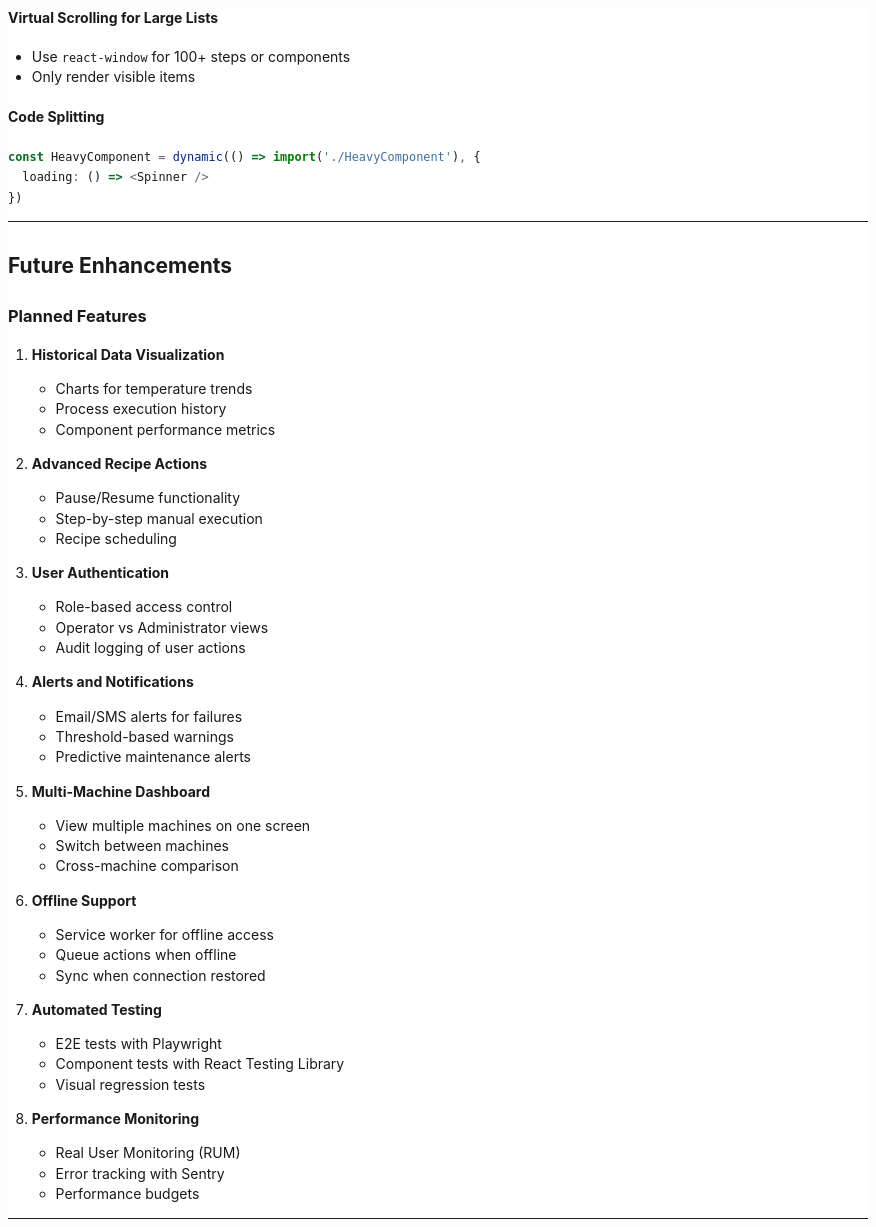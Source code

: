 #### **Virtual Scrolling for Large Lists**
- Use `react-window` for 100+ steps or components
- Only render visible items

#### **Code Splitting**
```typescript
const HeavyComponent = dynamic(() => import('./HeavyComponent'), {
  loading: () => <Spinner />
})
```

---

## Future Enhancements

### Planned Features

1. **Historical Data Visualization**
   - Charts for temperature trends
   - Process execution history
   - Component performance metrics

2. **Advanced Recipe Actions**
   - Pause/Resume functionality
   - Step-by-step manual execution
   - Recipe scheduling

3. **User Authentication**
   - Role-based access control
   - Operator vs Administrator views
   - Audit logging of user actions

4. **Alerts and Notifications**
   - Email/SMS alerts for failures
   - Threshold-based warnings
   - Predictive maintenance alerts

5. **Multi-Machine Dashboard**
   - View multiple machines on one screen
   - Switch between machines
   - Cross-machine comparison

6. **Offline Support**
   - Service worker for offline access
   - Queue actions when offline
   - Sync when connection restored

7. **Automated Testing**
   - E2E tests with Playwright
   - Component tests with React Testing Library
   - Visual regression tests

8. **Performance Monitoring**
   - Real User Monitoring (RUM)
   - Error tracking with Sentry
   - Performance budgets

---
